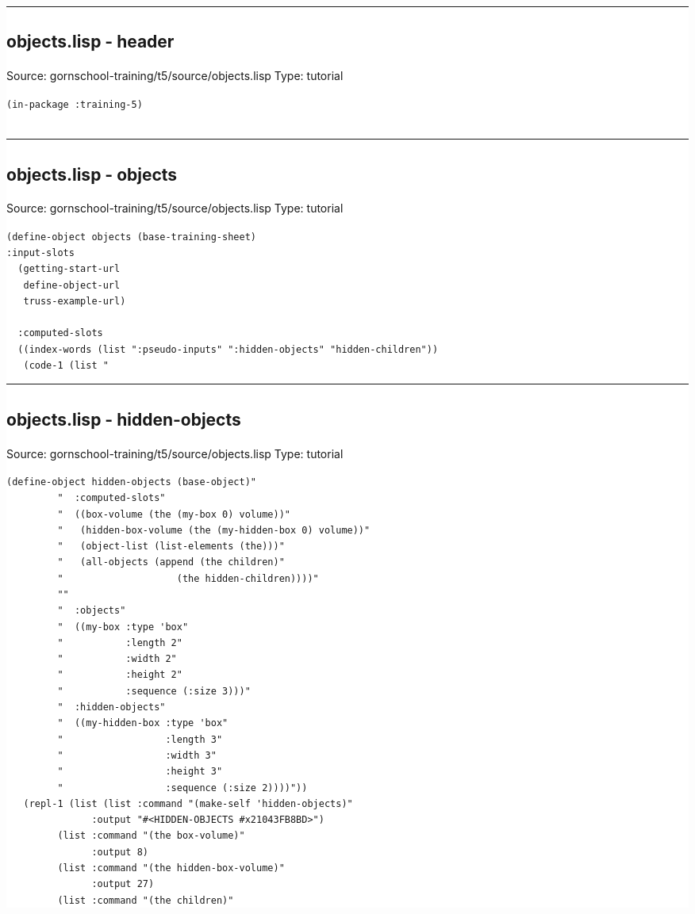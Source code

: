 
---

## objects.lisp - header
Source: gornschool-training/t5/source/objects.lisp
Type: tutorial

```
(in-package :training-5)


```

---

## objects.lisp - objects
Source: gornschool-training/t5/source/objects.lisp
Type: tutorial

```
(define-object objects (base-training-sheet)
:input-slots
  (getting-start-url
   define-object-url
   truss-example-url)
  
  :computed-slots
  ((index-words (list ":pseudo-inputs" ":hidden-objects" "hidden-children"))
   (code-1 (list "
```

---

## objects.lisp - hidden-objects
Source: gornschool-training/t5/source/objects.lisp
Type: tutorial

```
(define-object hidden-objects (base-object)"
		 "  :computed-slots"
		 "  ((box-volume (the (my-box 0) volume))"
		 "   (hidden-box-volume (the (my-hidden-box 0) volume))"
		 "   (object-list (list-elements (the)))"
		 "   (all-objects (append (the children)"
		 "	                  (the hidden-children))))"
		 ""
		 "  :objects"
		 "  ((my-box :type 'box"
		 "           :length 2"
		 "           :width 2"
		 "           :height 2"
		 "           :sequence (:size 3)))"
		 "  :hidden-objects"
		 "  ((my-hidden-box :type 'box"
		 "                  :length 3"
		 "                  :width 3"
		 "                  :height 3"
		 "                  :sequence (:size 2))))"))
   (repl-1 (list (list :command "(make-self 'hidden-objects)"
		       :output "#<HIDDEN-OBJECTS #x21043FB8BD>")
		 (list :command "(the box-volume)"
		       :output 8)
		 (list :command "(the hidden-box-volume)"
		       :output 27)
		 (list :command "(the children)"
```